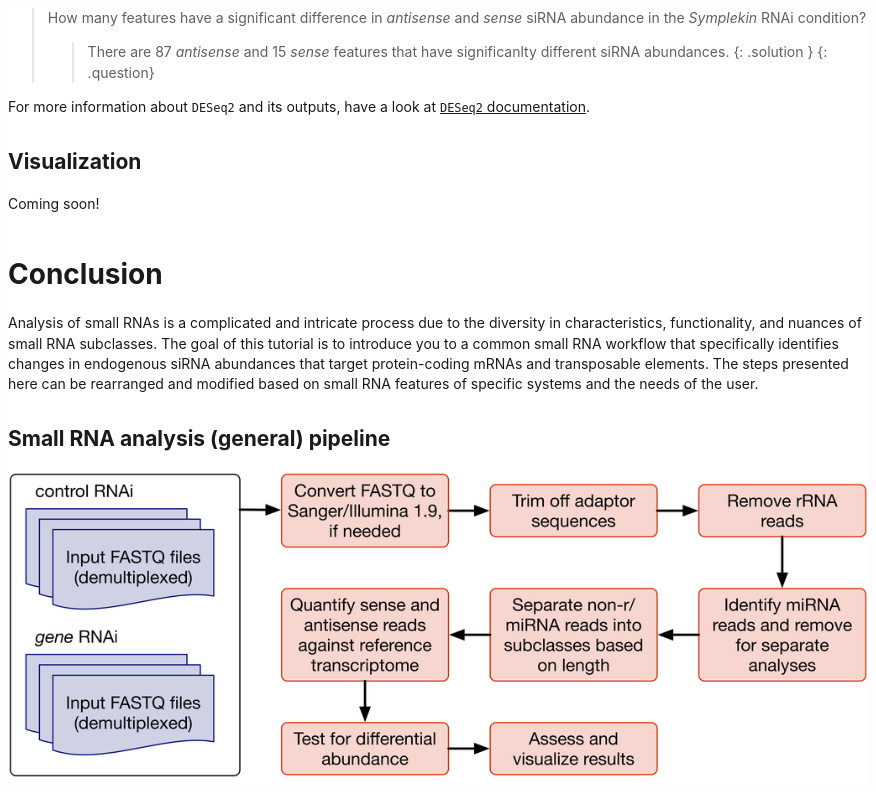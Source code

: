 > <question-title></question-title>
>
> How many features have a significant difference in *antisense* and *sense* siRNA abundance in the *Symplekin* RNAi condition?
>
> > <solution-title></solution-title>
> > There are 87 *antisense* and 15 *sense* features that have significanlty different siRNA abundances.
> {: .solution }
{: .question}

For more information about `DESeq2` and its outputs, have a look at [`DESeq2` documentation](https://www.bioconductor.org/packages/release/bioc/manuals/DESeq2/man/DESeq2.pdf).

## Visualization

Coming soon!

# Conclusion


Analysis of small RNAs is a complicated and intricate process due to the diversity in characteristics, functionality, and nuances of small RNA subclasses. The goal of this tutorial is to introduce you to a common small RNA workflow that specifically identifies changes in endogenous siRNA abundances that target protein-coding mRNAs and transposable elements. The steps presented here can be rearranged and modified based on small RNA features of specific systems and the needs of the user.

## Small RNA analysis (general) pipeline

![sRNA tutorial workflow](../../images/sRNA/schematic_for_sRNAseq_tutorial.png)
